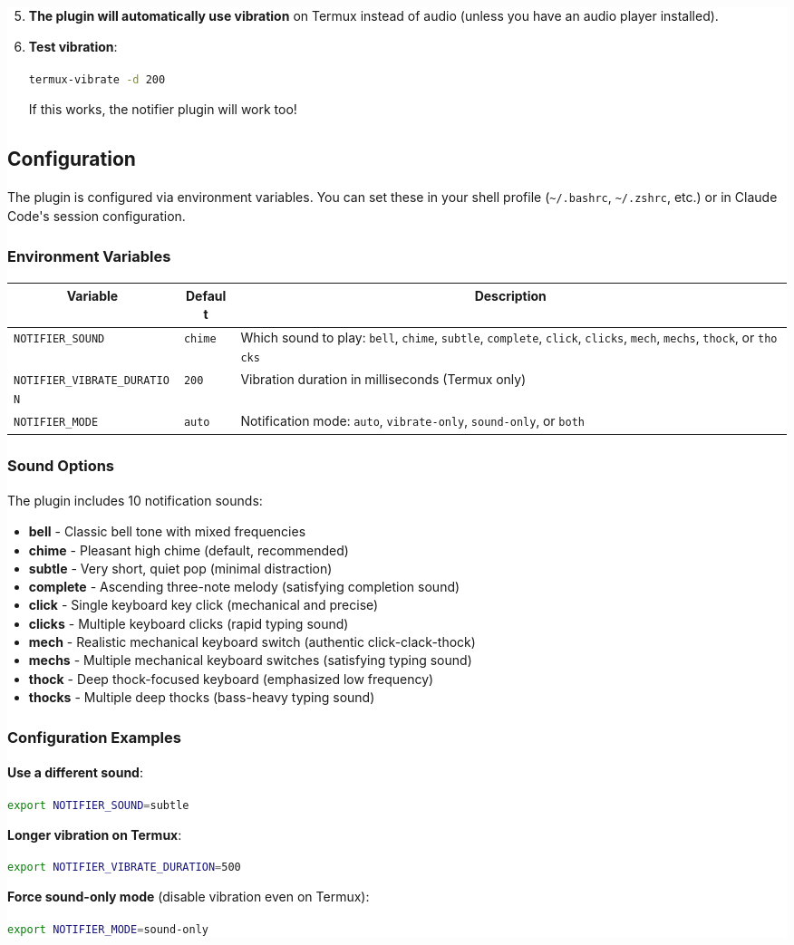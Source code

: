 5. **The plugin will automatically use vibration** on Termux instead of audio (unless you have an audio player installed).

6. **Test vibration**:
   ```bash
   termux-vibrate -d 200
   ```
   If this works, the notifier plugin will work too!

## Configuration

The plugin is configured via environment variables. You can set these in your shell profile (`~/.bashrc`, `~/.zshrc`, etc.) or in Claude Code's session configuration.

### Environment Variables

| Variable | Default | Description |
|----------|---------|-------------|
| `NOTIFIER_SOUND` | `chime` | Which sound to play: `bell`, `chime`, `subtle`, `complete`, `click`, `clicks`, `mech`, `mechs`, `thock`, or `thocks` |
| `NOTIFIER_VIBRATE_DURATION` | `200` | Vibration duration in milliseconds (Termux only) |
| `NOTIFIER_MODE` | `auto` | Notification mode: `auto`, `vibrate-only`, `sound-only`, or `both` |

### Sound Options

The plugin includes 10 notification sounds:

- **bell** - Classic bell tone with mixed frequencies
- **chime** - Pleasant high chime (default, recommended)
- **subtle** - Very short, quiet pop (minimal distraction)
- **complete** - Ascending three-note melody (satisfying completion sound)
- **click** - Single keyboard key click (mechanical and precise)
- **clicks** - Multiple keyboard clicks (rapid typing sound)
- **mech** - Realistic mechanical keyboard switch (authentic click-clack-thock)
- **mechs** - Multiple mechanical keyboard switches (satisfying typing sound)
- **thock** - Deep thock-focused keyboard (emphasized low frequency)
- **thocks** - Multiple deep thocks (bass-heavy typing sound)

### Configuration Examples

**Use a different sound**:
```bash
export NOTIFIER_SOUND=subtle
```

**Longer vibration on Termux**:
```bash
export NOTIFIER_VIBRATE_DURATION=500
```

**Force sound-only mode** (disable vibration even on Termux):
```bash
export NOTIFIER_MODE=sound-only
```
